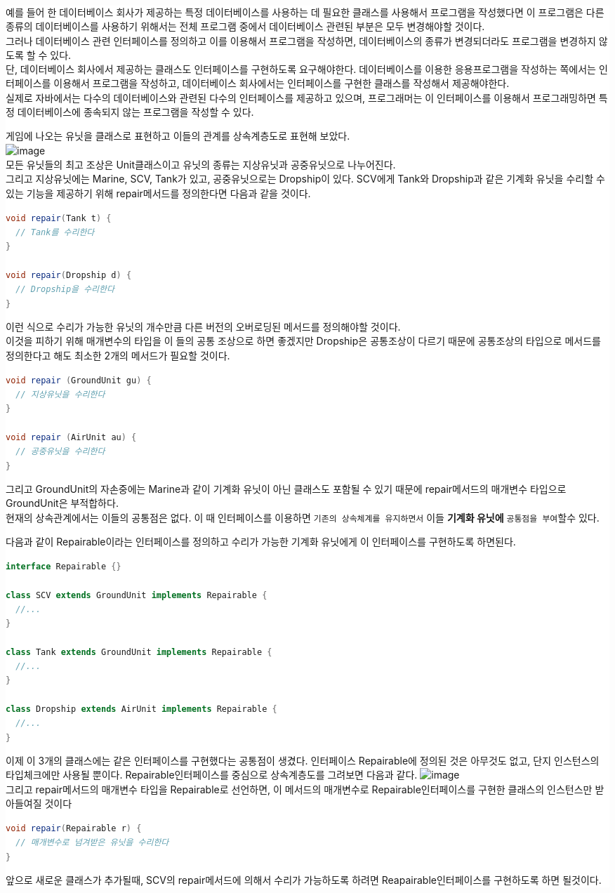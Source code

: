 예를 들어 한 데이터베이스 회사가 제공하는 특정 데이터베이스를 사용하는 데 필요한 클래스를 사용해서 프로그램을 작성했다면 이 프로그램은 다른 종류의 데이터베이스를 사용하기 위해서는 전체 프로그램 중에서 데이터베이스 관련된 부분은 모두 변경해야할 것이다.  
그러나 데이터베이스 관련 인터페이스를 정의하고 이를 이용해서 프로그램을 작성하면, 데이터베이스의 종류가 변경되더라도 프로그램을 변경하지 않도록 할 수 있다.  
단, 데이터베이스 회사에서 제공하는 클래스도 인터페이스를 구현하도록 요구해야한다. 데이터베이스를 이용한 응용프로그램을 작성하는 쪽에서는 인터페이스를 이용해서 프로그램을 작성하고, 데이터베이스 회사에서는 인터페이스를 구현한 클래스를 작성해서 제공해야한다.  
실제로 자바에서는 다수의 데이터베이스와 관련된 다수의 인터페이스를 제공하고 있으며, 프로그래머는 이 인터페이스를 이용해서 프로그래밍하면 특정 데이터베이스에 종속되지 않는 프로그램을 작성할 수 있다.  

게임에 나오는 유닛을 클래스로 표현하고 이들의 관계를 상속계층도로 표현해 보았다.  
![image](https://user-images.githubusercontent.com/68311318/121909993-6c781000-cd69-11eb-996c-1d34b9b52e7b.png)  
모든 유닛들의 최고 조상은 Unit클래스이고 유닛의 종류는 지상유닛과 공중유닛으로 나누어진다.  
그리고 지상유닛에는 Marine, SCV, Tank가 있고, 공중유닛으로는 Dropship이 있다. SCV에게 Tank와 Dropship과 같은 기계화 유닛을 수리할 수 있는 기능을 제공하기 위해 repair메서드를 정의한다면 다음과 같을 것이다.
```java
void repair(Tank t) {
  // Tank를 수리한다
}

void repair(Dropship d) {
  // Dropship을 수리한다
}
```
이런 식으로 수리가 가능한 유닛의 개수만큼 다른 버전의 오버로딩된 메서드를 정의해야할 것이다.  
이것을 피하기 위해 매개변수의 타입을 이 들의 공통 조상으로 하면 좋겠지만 Dropship은 공통조상이 다르기 때문에 공통조상의 타입으로 메서드를 정의한다고 해도 최소한 2개의 메서드가 필요할 것이다.  
```java
void repair (GroundUnit gu) {
  // 지상유닛을 수리한다
}

void repair (AirUnit au) {
  // 공중유닛을 수리한다
}
```
그리고 GroundUnit의 자손중에는 Marine과 같이 기계화 유닛이 아닌 클래스도 포함될 수 있기 때문에 repair메서드의 매개변수 타입으로 GroundUnit은 부적합하다.  
현재의 상속관계에서는 이들의 공통점은 없다. 이 때 인터페이스를 이용하면 `기존의 상속체계를 유지하면서` 이들 **기계화 유닛에** `공통점을 부여`할수 있다.  

다음과 같이 Repairable이라는 인터페이스를 정의하고 수리가 가능한 기계화 유닛에게 이 인터페이스를 구현하도록 하면된다.
```java
interface Repairable {}

class SCV extends GroundUnit implements Repairable {
  //...
}

class Tank extends GroundUnit implements Repairable {
  //...
}

class Dropship extends AirUnit implements Repairable {
  //...
}
```
이제 이 3개의 클래스에는 같은 인터페이스를 구현했다는 공통점이 생겼다. 인터페이스 Repairable에 정의된 것은 아무것도 없고, 단지 인스턴스의 타입체크에만 사용될 뿐이다. Repairable인터페이스를 중심으로 상속계층도를 그려보면 다음과 같다.
![image](https://user-images.githubusercontent.com/68311318/121911391-b1507680-cd6a-11eb-8319-bd5a8253bf02.png)  
그리고 repair메서드의 매개변수 타입을 Repairable로 선언하면, 이 메서드의 매개변수로 Repairable인터페이스를 구현한 클래스의 인스턴스만 받아들여질 것이다  
```java
void repair(Repairable r) {
  // 매개변수로 넘겨받은 유닛을 수리한다
}
```
앞으로 새로운 클래스가 추가될때, SCV의 repair메서드에 의해서 수리가 가능하도록 하려면 Reapairable인터페이스를 구현하도록 하면 될것이다.  
```java
```